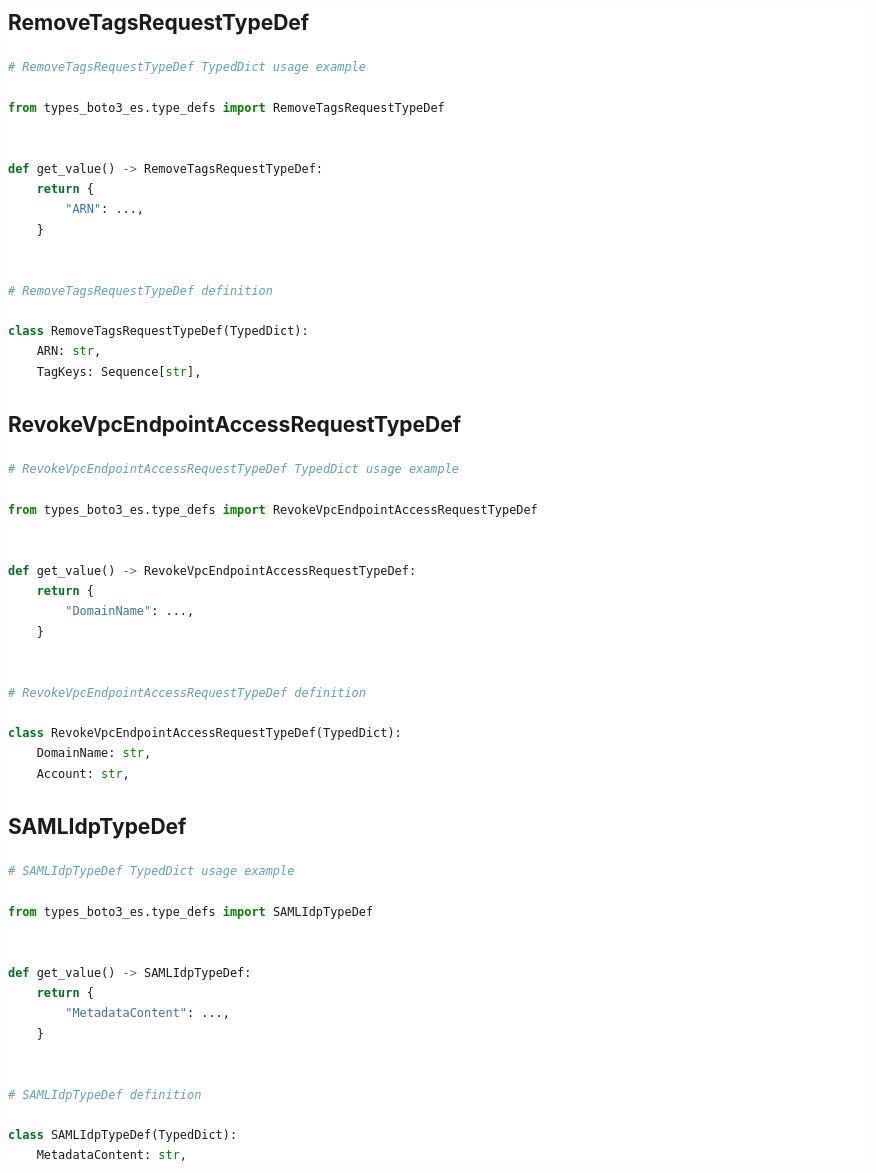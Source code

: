 ```python
```


## RemoveTagsRequestTypeDef

```python
# RemoveTagsRequestTypeDef TypedDict usage example

from types_boto3_es.type_defs import RemoveTagsRequestTypeDef


def get_value() -> RemoveTagsRequestTypeDef:
    return {
        "ARN": ...,
    }


# RemoveTagsRequestTypeDef definition

class RemoveTagsRequestTypeDef(TypedDict):
    ARN: str,
    TagKeys: Sequence[str],
```


## RevokeVpcEndpointAccessRequestTypeDef

```python
# RevokeVpcEndpointAccessRequestTypeDef TypedDict usage example

from types_boto3_es.type_defs import RevokeVpcEndpointAccessRequestTypeDef


def get_value() -> RevokeVpcEndpointAccessRequestTypeDef:
    return {
        "DomainName": ...,
    }


# RevokeVpcEndpointAccessRequestTypeDef definition

class RevokeVpcEndpointAccessRequestTypeDef(TypedDict):
    DomainName: str,
    Account: str,
```


## SAMLIdpTypeDef

```python
# SAMLIdpTypeDef TypedDict usage example

from types_boto3_es.type_defs import SAMLIdpTypeDef


def get_value() -> SAMLIdpTypeDef:
    return {
        "MetadataContent": ...,
    }


# SAMLIdpTypeDef definition

class SAMLIdpTypeDef(TypedDict):
    MetadataContent: str,
```